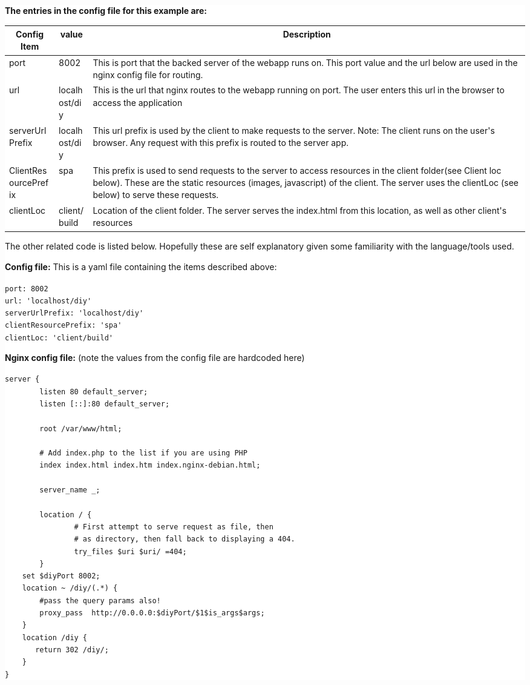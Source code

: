 
<b>The entries in the config file for this example are:</b>


| Config Item | value | Description |
| ----------- | ----- | ----------- |
| port| 8002 | This is port that the backed server of the webapp runs on. This port value and the url below are used in the nginx config file for routing. |
| url | localhost/diy | This is the url that nginx routes to the webapp running on port. The user enters this url in the browser to access the application |
| serverUrlPrefix | localhost/diy | This url prefix is used by the client to make requests to the server. Note: The client runs on the user's browser. Any request with this prefix is routed to the server app. |
| ClientResourcePrefix | spa | This prefix is used to send requests to the server to access resources in the client folder(see Client loc below). These are the static resources (images, javascript) of the client. The server uses the clientLoc (see below) to serve these requests. |
| clientLoc | client/build | Location of the client folder. The server serves the index.html from this location, as well as other client's resources |



The other related code is listed below. Hopefully these are self explanatory given some familiarity with the language/tools used.


<b>Config file:</b> This is a yaml file containing the items described above:

```
port: 8002  
url: 'localhost/diy'
serverUrlPrefix: 'localhost/diy'
clientResourcePrefix: 'spa'
clientLoc: 'client/build'
```
<b>Nginx config file:</b> (note the values from the config file are hardcoded here)
```
server {
        listen 80 default_server;
        listen [::]:80 default_server;

        root /var/www/html;

        # Add index.php to the list if you are using PHP
        index index.html index.htm index.nginx-debian.html;

        server_name _;

        location / {
                # First attempt to serve request as file, then
                # as directory, then fall back to displaying a 404.
                try_files $uri $uri/ =404;
        }
    set $diyPort 8002;
    location ~ /diy/(.*) {
        #pass the query params also!
        proxy_pass  http://0.0.0.0:$diyPort/$1$is_args$args;
    }
    location /diy {
       return 302 /diy/;
    }
}
```
